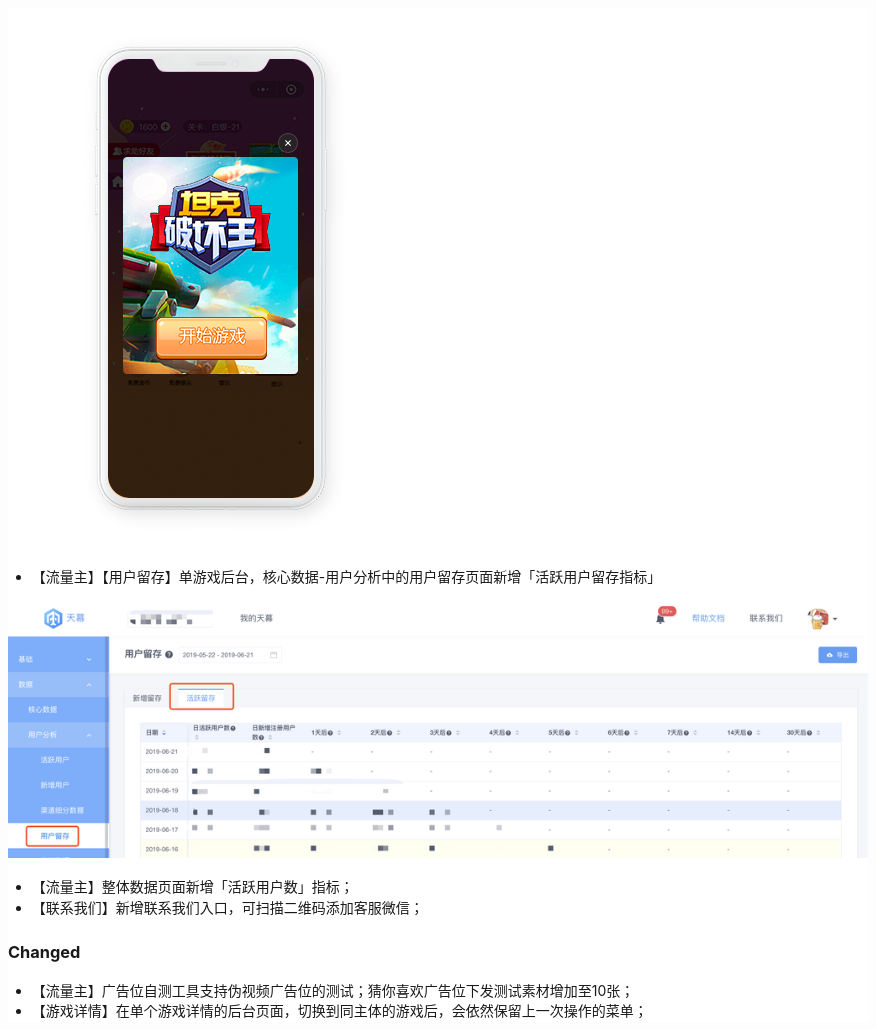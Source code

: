 ![插屏广告](<../.gitbook/assets/插屏广告(2) (1).png>)

* 【流量主】【用户留存】单游戏后台，核心数据-用户分析中的用户留存页面新增「活跃用户留存指标」

![活跃用户留存](<../.gitbook/assets/image (55).png>)

* 【流量主】整体数据页面新增「活跃用户数」指标；
* 【联系我们】新增联系我们入口，可扫描二维码添加客服微信；

### Changed

* 【流量主】广告位自测工具支持伪视频广告位的测试；猜你喜欢广告位下发测试素材增加至10张；
* 【游戏详情】在单个游戏详情的后台页面，切换到同主体的游戏后，会依然保留上一次操作的菜单；
